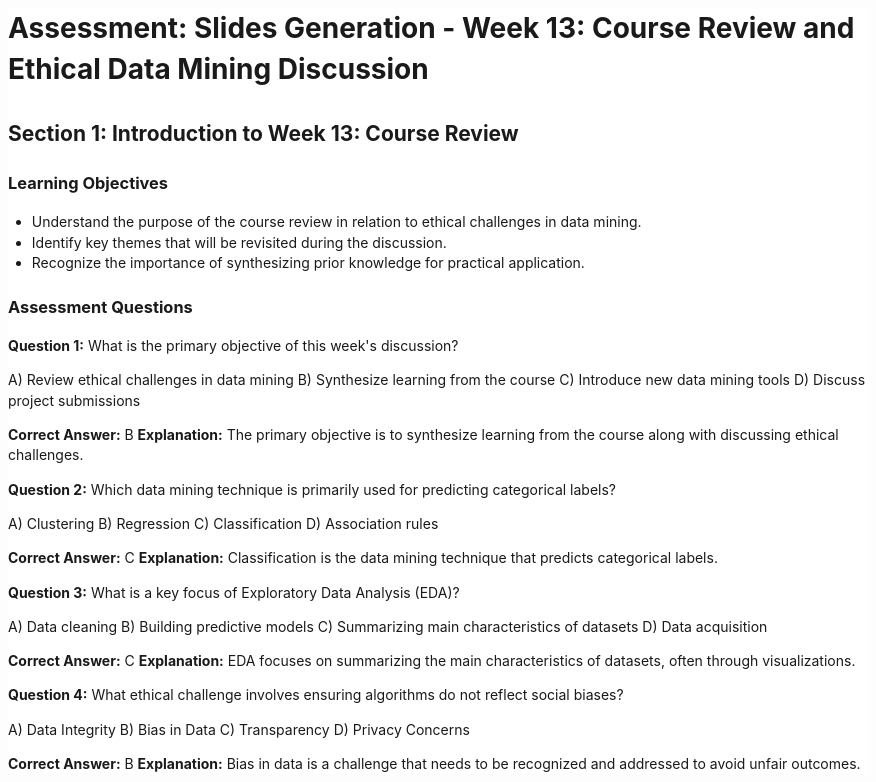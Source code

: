 # Assessment: Slides Generation - Week 13: Course Review and Ethical Data Mining Discussion

## Section 1: Introduction to Week 13: Course Review

### Learning Objectives
- Understand the purpose of the course review in relation to ethical challenges in data mining.
- Identify key themes that will be revisited during the discussion.
- Recognize the importance of synthesizing prior knowledge for practical application.

### Assessment Questions

**Question 1:** What is the primary objective of this week's discussion?

  A) Review ethical challenges in data mining
  B) Synthesize learning from the course
  C) Introduce new data mining tools
  D) Discuss project submissions

**Correct Answer:** B
**Explanation:** The primary objective is to synthesize learning from the course along with discussing ethical challenges.

**Question 2:** Which data mining technique is primarily used for predicting categorical labels?

  A) Clustering
  B) Regression
  C) Classification
  D) Association rules

**Correct Answer:** C
**Explanation:** Classification is the data mining technique that predicts categorical labels.

**Question 3:** What is a key focus of Exploratory Data Analysis (EDA)?

  A) Data cleaning
  B) Building predictive models
  C) Summarizing main characteristics of datasets
  D) Data acquisition

**Correct Answer:** C
**Explanation:** EDA focuses on summarizing the main characteristics of datasets, often through visualizations.

**Question 4:** What ethical challenge involves ensuring algorithms do not reflect social biases?

  A) Data Integrity
  B) Bias in Data
  C) Transparency
  D) Privacy Concerns

**Correct Answer:** B
**Explanation:** Bias in data is a challenge that needs to be recognized and addressed to avoid unfair outcomes.
